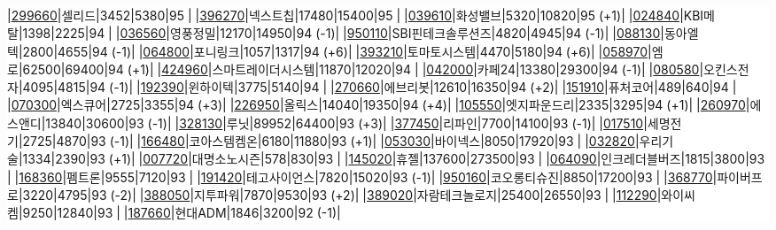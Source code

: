 |[299660](https://finance.daum.net/quotes/A299660)|셀리드|3452|5380|95 |
|[396270](https://finance.daum.net/quotes/A396270)|넥스트칩|17480|15400|95 |
|[039610](https://finance.daum.net/quotes/A039610)|화성밸브|5320|10820|95 (+1)|
|[024840](https://finance.daum.net/quotes/A024840)|KBI메탈|1398|2225|94 |
|[036560](https://finance.daum.net/quotes/A036560)|영풍정밀|12170|14950|94 (-1)|
|[950110](https://finance.daum.net/quotes/A950110)|SBI핀테크솔루션즈|4820|4945|94 (-1)|
|[088130](https://finance.daum.net/quotes/A088130)|동아엘텍|2800|4655|94 (-1)|
|[064800](https://finance.daum.net/quotes/A064800)|포니링크|1057|1317|94 (+6)|
|[393210](https://finance.daum.net/quotes/A393210)|토마토시스템|4470|5180|94 (+6)|
|[058970](https://finance.daum.net/quotes/A058970)|엠로|62500|69400|94 (+1)|
|[424960](https://finance.daum.net/quotes/A424960)|스마트레이더시스템|11870|12020|94 |
|[042000](https://finance.daum.net/quotes/A042000)|카페24|13380|29300|94 (-1)|
|[080580](https://finance.daum.net/quotes/A080580)|오킨스전자|4095|4815|94 (-1)|
|[192390](https://finance.daum.net/quotes/A192390)|윈하이텍|3775|5140|94 |
|[270660](https://finance.daum.net/quotes/A270660)|에브리봇|12610|16350|94 (+2)|
|[151910](https://finance.daum.net/quotes/A151910)|퓨처코어|489|640|94 |
|[070300](https://finance.daum.net/quotes/A070300)|엑스큐어|2725|3355|94 (+3)|
|[226950](https://finance.daum.net/quotes/A226950)|올릭스|14040|19350|94 (+4)|
|[105550](https://finance.daum.net/quotes/A105550)|엣지파운드리|2335|3295|94 (+1)|
|[260970](https://finance.daum.net/quotes/A260970)|에스앤디|13840|30600|93 (-1)|
|[328130](https://finance.daum.net/quotes/A328130)|루닛|89952|64400|93 (+3)|
|[377450](https://finance.daum.net/quotes/A377450)|리파인|7700|14100|93 (-1)|
|[017510](https://finance.daum.net/quotes/A017510)|세명전기|2725|4870|93 (-1)|
|[166480](https://finance.daum.net/quotes/A166480)|코아스템켐온|6180|11880|93 (+1)|
|[053030](https://finance.daum.net/quotes/A053030)|바이넥스|8050|17920|93 |
|[032820](https://finance.daum.net/quotes/A032820)|우리기술|1334|2390|93 (+1)|
|[007720](https://finance.daum.net/quotes/A007720)|대명소노시즌|578|830|93 |
|[145020](https://finance.daum.net/quotes/A145020)|휴젤|137600|273500|93 |
|[064090](https://finance.daum.net/quotes/A064090)|인크레더블버즈|1815|3800|93 |
|[168360](https://finance.daum.net/quotes/A168360)|펨트론|9555|7120|93 |
|[191420](https://finance.daum.net/quotes/A191420)|테고사이언스|7820|15020|93 (-1)|
|[950160](https://finance.daum.net/quotes/A950160)|코오롱티슈진|8850|17200|93 |
|[368770](https://finance.daum.net/quotes/A368770)|파이버프로|3220|4795|93 (-2)|
|[388050](https://finance.daum.net/quotes/A388050)|지투파워|7870|9530|93 (+2)|
|[389020](https://finance.daum.net/quotes/A389020)|자람테크놀로지|25400|26550|93 |
|[112290](https://finance.daum.net/quotes/A112290)|와이씨켐|9250|12840|93 |
|[187660](https://finance.daum.net/quotes/A187660)|현대ADM|1846|3200|92 (-1)|